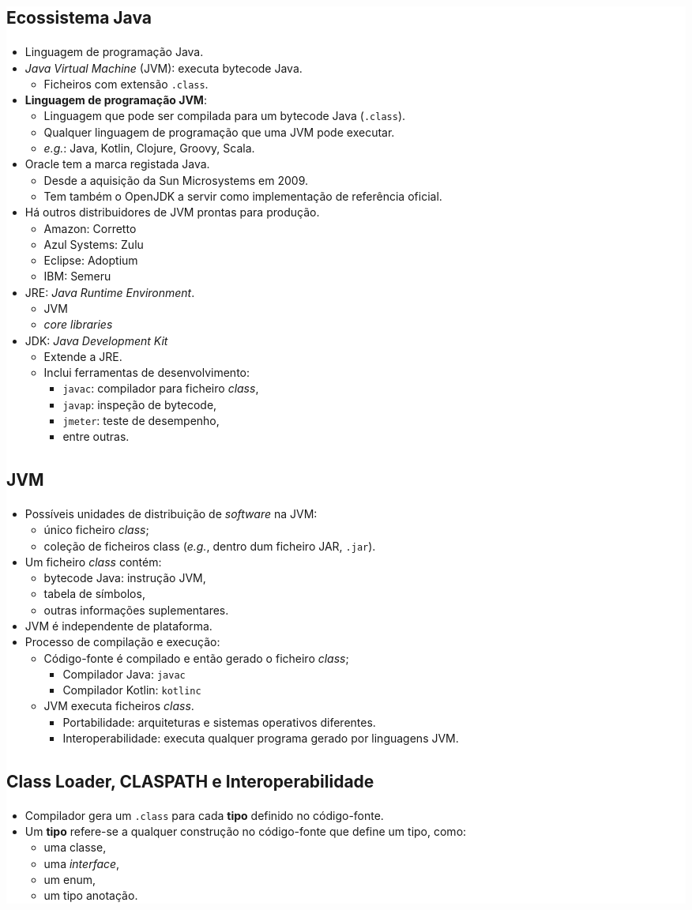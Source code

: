 ## Ecossistema Java

- Linguagem de programação Java.
- _Java Virtual Machine_ (JVM): executa bytecode Java.
  - Ficheiros com extensão `.class`.
- **Linguagem de programação JVM**:
  - Linguagem que pode ser compilada para um bytecode Java (`.class`). 
  - Qualquer linguagem de programação que uma JVM pode executar.
  - _e.g._: Java, Kotlin, Clojure, Groovy, Scala.
- Oracle tem a marca registada Java.
  - Desde a aquisição da Sun Microsystems em 2009.
  - Tem também o OpenJDK a servir como implementação de referência oficial.
- Há outros distribuidores de JVM prontas para produção.
  - Amazon: Corretto
  - Azul Systems: Zulu
  - Eclipse: Adoptium
  - IBM: Semeru
- JRE: _Java Runtime Environment_.
  - JVM
  - _core libraries_
- JDK: _Java Development Kit_
  - Extende a JRE.
  - Inclui ferramentas de desenvolvimento:
    - `javac`: compilador para ficheiro _class_,
    - `javap`: inspeção de bytecode,
    - `jmeter`: teste de desempenho,
    - entre outras.

## JVM

- Possíveis unidades de distribuição de _software_ na JVM:
  - único ficheiro _class_;
  - coleção de ficheiros class (_e.g._, dentro dum ficheiro JAR, `.jar`).
- Um ficheiro _class_ contém:
  - bytecode Java: instrução JVM,
  - tabela de símbolos,
  - outras informações suplementares.
- JVM é independente de plataforma.
- Processo de compilação e execução:
  - Código-fonte é compilado e então gerado o ficheiro _class_;
    - Compilador Java: `javac`
    - Compilador Kotlin: `kotlinc`
  - JVM executa ficheiros _class_.
    - Portabilidade: arquiteturas e sistemas operativos diferentes.
    - Interoperabilidade: executa qualquer programa gerado por linguagens JVM.

## Class Loader, CLASPATH e Interoperabilidade

- Compilador gera um `.class` para cada **tipo** definido no código-fonte.
- Um **tipo** refere-se a qualquer construção no código-fonte que define um tipo, como:
  - uma classe,
  - uma _interface_,
  - um enum,
  - um tipo anotação.
